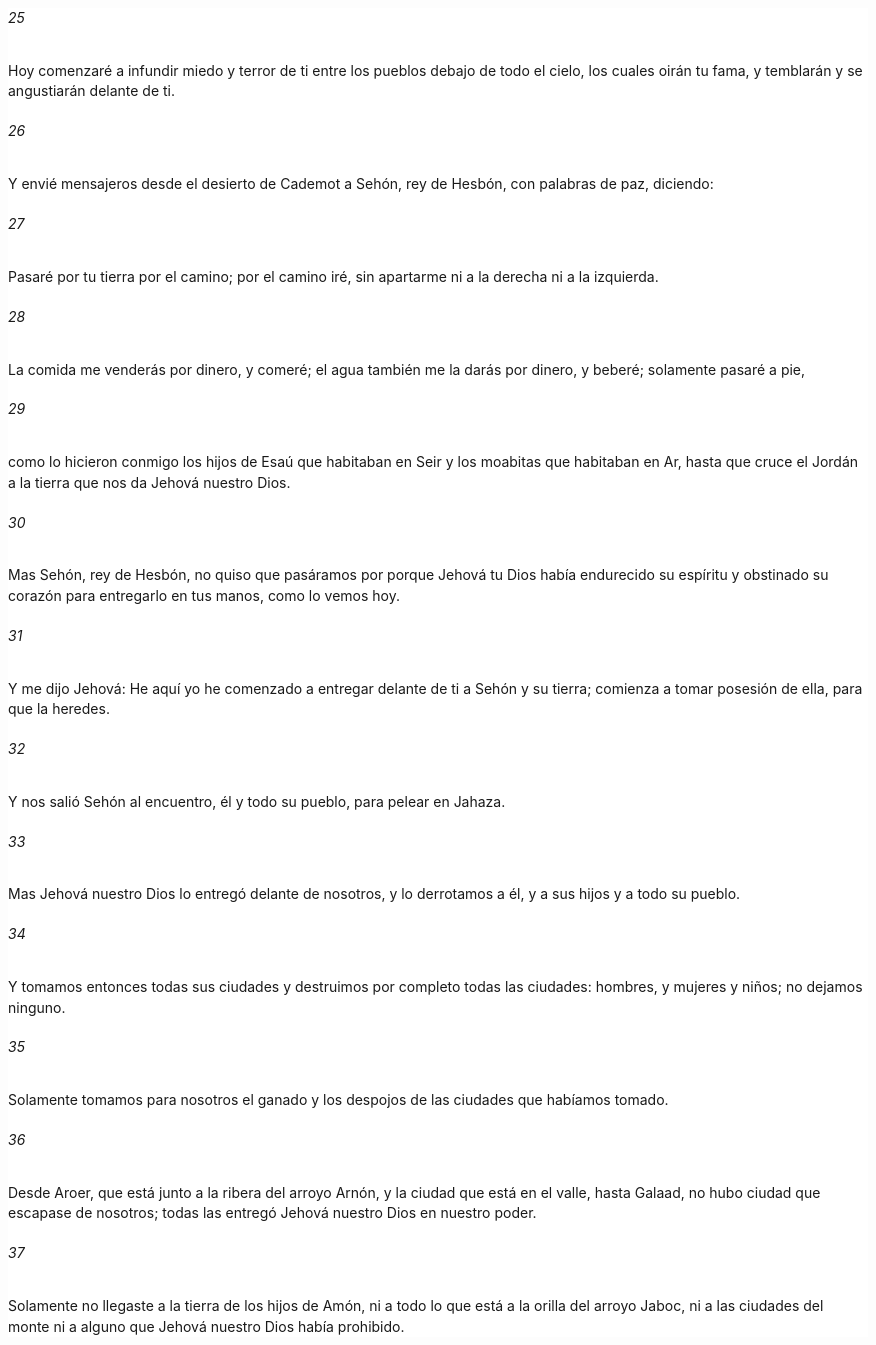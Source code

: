 ###### 25 
Hoy comenzaré a infundir miedo y terror de ti entre los pueblos debajo de todo el cielo, los cuales oirán tu fama, y temblarán y se angustiarán delante de ti.

###### 26 
Y envié mensajeros desde el desierto de Cademot a Sehón, rey de Hesbón, con palabras de paz, diciendo:

###### 27 
Pasaré por tu tierra por el camino; por el camino iré, sin apartarme ni a la derecha ni a la izquierda.

###### 28 
La comida me venderás por dinero, y comeré; el agua también me la darás por dinero, y beberé; solamente pasaré a pie,

###### 29 
como lo hicieron conmigo los hijos de Esaú que habitaban en Seir y los moabitas que habitaban en Ar, hasta que cruce el Jordán a la tierra que nos da Jehová nuestro Dios.

###### 30 
Mas Sehón, rey de Hesbón, no quiso que pasáramos por  porque Jehová tu Dios había endurecido su espíritu y obstinado su corazón para entregarlo en tus manos, como lo vemos hoy.

###### 31 
Y me dijo Jehová: He aquí yo he comenzado a entregar delante de ti a Sehón y su tierra; comienza a tomar posesión de ella, para que la heredes.

###### 32 
Y nos salió Sehón al encuentro, él y todo su pueblo, para pelear en Jahaza.

###### 33 
Mas Jehová nuestro Dios lo entregó delante de nosotros, y lo derrotamos a él, y a sus hijos y a todo su pueblo.

###### 34 
Y tomamos entonces todas sus ciudades y destruimos por completo todas las ciudades: hombres, y mujeres y niños; no dejamos ninguno.

###### 35 
Solamente tomamos para nosotros el ganado y los despojos de las ciudades que habíamos tomado.

###### 36 
Desde Aroer, que está junto a la ribera del arroyo Arnón, y la ciudad que está en el valle, hasta Galaad, no hubo ciudad que escapase de nosotros; todas las entregó Jehová nuestro Dios en nuestro poder.

###### 37 
Solamente no llegaste a la tierra de los hijos de Amón, ni a todo lo que está a la orilla del arroyo Jaboc, ni a las ciudades del monte ni a  alguno que Jehová nuestro Dios había prohibido.

